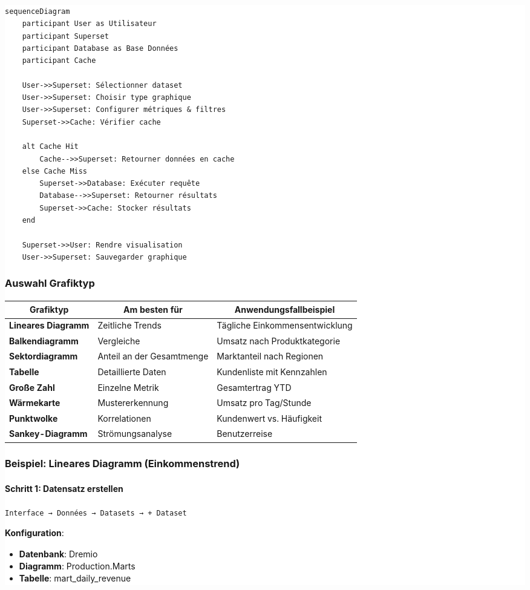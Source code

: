 ```mermaid
sequenceDiagram
    participant User as Utilisateur
    participant Superset
    participant Database as Base Données
    participant Cache
    
    User->>Superset: Sélectionner dataset
    User->>Superset: Choisir type graphique
    User->>Superset: Configurer métriques & filtres
    Superset->>Cache: Vérifier cache
    
    alt Cache Hit
        Cache-->>Superset: Retourner données en cache
    else Cache Miss
        Superset->>Database: Exécuter requête
        Database-->>Superset: Retourner résultats
        Superset->>Cache: Stocker résultats
    end
    
    Superset->>User: Rendre visualisation
    User->>Superset: Sauvegarder graphique
```

### Auswahl Grafiktyp

| Grafiktyp | Am besten für | Anwendungsfallbeispiel |
|----------------|--------------|-------|
| **Lineares Diagramm** | Zeitliche Trends | Tägliche Einkommensentwicklung |
| **Balkendiagramm** | Vergleiche | Umsatz nach Produktkategorie |
| **Sektordiagramm** | Anteil an der Gesamtmenge | Marktanteil nach Regionen |
| **Tabelle** | Detaillierte Daten | Kundenliste mit Kennzahlen |
| **Große Zahl** | Einzelne Metrik | Gesamtertrag YTD |
| **Wärmekarte** | Mustererkennung | Umsatz pro Tag/Stunde |
| **Punktwolke** | Korrelationen | Kundenwert vs. Häufigkeit |
| **Sankey-Diagramm** | Strömungsanalyse | Benutzerreise |

### Beispiel: Lineares Diagramm (Einkommenstrend)

#### Schritt 1: Datensatz erstellen

```
Interface → Données → Datasets → + Dataset
```

**Konfiguration**:
- **Datenbank**: Dremio
- **Diagramm**: Production.Marts
- **Tabelle**: mart_daily_revenue
